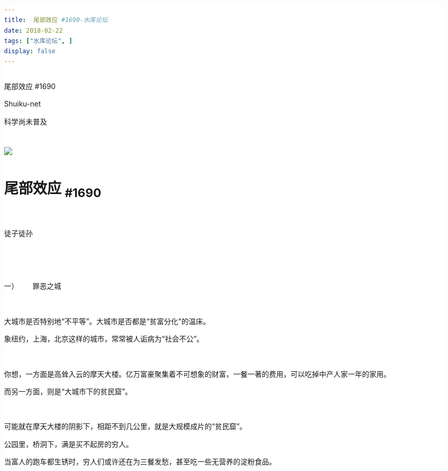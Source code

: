 ```yaml
---
title:  尾部效应 #1690-水库论坛
date: 2018-02-22
tags: ["水库论坛", ]
display: false
---
```



## 



尾部效应 #1690




Shuiku-net




科学尚未普及


# 

<img class="" data-ratio="1.5" data-s="300,640" src="https://mmbiz.qpic.cn/mmbiz_jpg/Ok4hZ0tV6r7XMSJofaLHhZ6Q6KUcjQEaEyRCAYhk9eViaAR1gIZ3EywPiboXZnEzd4qxaRSNgn0xdg7akM8koiaag/640?wx_fmt=jpeg" data-type="jpeg" data-w="1200" style=""/>

# 尾部效应 <sub>#1690</sub>

&nbsp;

徒子徒孙

&nbsp;

&nbsp;

一）&nbsp;&nbsp;&nbsp;&nbsp;&nbsp;&nbsp;&nbsp;罪恶之城

&nbsp;

大城市是否特别地“不平等”。大城市是否都是“贫富分化”的温床。

象纽约，上海，北京这样的城市，常常被人诟病为“社会不公”。



&nbsp;

你想，一方面是高耸入云的摩天大楼。亿万富豪聚集着不可想象的财富，一餐一著的费用，可以吃掉中产人家一年的家用。

而另一方面，则是“大城市下的贫民窟”。

&nbsp;

可能就在摩天大楼的阴影下，相距不到几公里，就是大规模成片的“贫民窟”。

公园里，桥洞下，满是买不起房的穷人。

当富人的跑车都生锈时，穷人们或许还在为三餐发愁，甚至吃一些无营养的淀粉食品。
